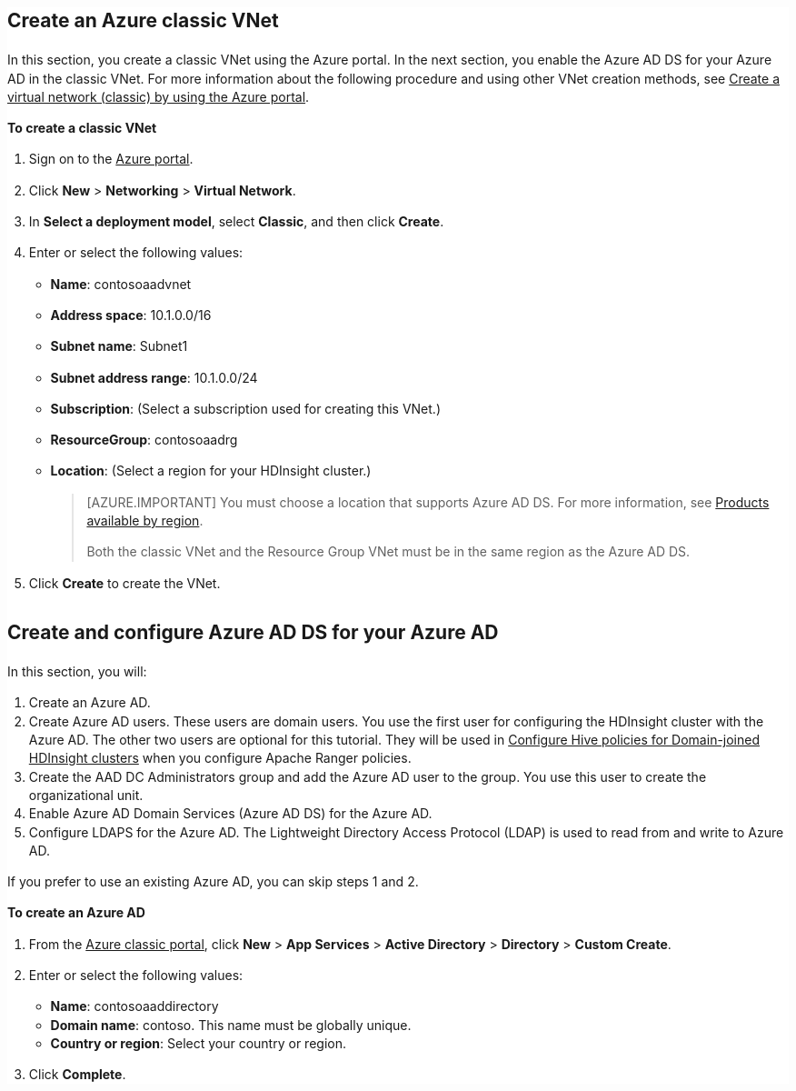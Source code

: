 ## Create an Azure classic VNet

In this section, you create a classic VNet using the Azure portal. In the next section, you enable the Azure AD DS for your Azure AD in the classic VNet. For more information about the following procedure and using other VNet creation methods, see [Create a virtual network (classic) by using the Azure portal](../virtual-network/virtual-networks-create-vnet-classic-portal.md).

**To create a classic VNet**

1. Sign on to the [Azure portal](https://portal.azure.com). 
2. Click **New** > **Networking** > **Virtual Network**.
3. In **Select a deployment model**, select **Classic**, and then click **Create**.
4. Enter or select the following values:

	- **Name**: contosoaadvnet
	- **Address space**: 10.1.0.0/16
	- **Subnet name**: Subnet1
	- **Subnet address range**: 10.1.0.0/24
	- **Subscription**: (Select a subscription used for creating this VNet.)
	- **ResourceGroup**: contosoaadrg
	- **Location**: (Select a region for your HDInsight cluster.)

		> [AZURE.IMPORTANT] You must choose a location that supports Azure AD DS. For more information, see [Products available by region](https://azure.microsoft.com/en-us/regions/services/). 
		>
		> Both the classic VNet and the Resource Group VNet must be in the same region as the Azure AD DS.

5. Click **Create** to create the VNet.

## Create and configure Azure AD DS for your Azure AD

In this section, you will:

1. Create an Azure AD.
2. Create Azure AD users. These users are domain users. You use the first user for configuring the HDInsight cluster with the Azure AD.  The other two users are optional for this tutorial. They will be used in [Configure Hive policies for Domain-joined HDInsight clusters](hdinsight-domain-joined-run-hive.md) when you configure Apache Ranger policies.
3. Create the AAD DC Administrators group and add the Azure AD user to the group. You use this user to create the organizational unit.
4. Enable Azure AD Domain Services (Azure AD DS) for the Azure AD.
7. Configure LDAPS for the Azure AD. The Lightweight Directory Access Protocol (LDAP) is used to read from and write to Azure AD.

If you prefer to use an existing Azure AD, you can skip steps 1 and 2.

**To create an Azure AD**

1. From the [Azure classic portal](https://manage.windowsazure.com), click **New** > **App Services** > **Active Directory** > **Directory** > **Custom Create**. 
3. Enter or select the following values:

	- **Name**: contosoaaddirectory
	- **Domain name**: contoso.  This name must be globally unique.
	- **Country or region**: Select your country or region.
4. Click **Complete**.
